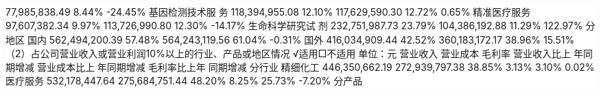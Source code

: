 77,985,838.49
8.44%
-24.45%
基因检测技术服
务
118,394,955.08
12.10%
117,629,590.30
12.72%
0.65%
精准医疗服务
97,607,382.34
9.97%
113,726,990.80
12.30%
-14.17%
生命科学研究试
剂
232,751,987.73
23.79%
104,386,192.88
11.29%
122.97%
分地区
国内
562,494,200.39
57.48%
564,243,119.56
61.04%
-0.31%
国外
416,034,909.44
42.52%
360,183,172.17
38.96%
15.51%
（2）占公司营业收入或营业利润10%以上的行业、产品或地区情况
√适用□不适用
单位：元
营业收入
营业成本
毛利率
营业收入比上
年同期增减
营业成本比上
年同期增减
毛利率比上年
同期增减
分行业
精细化工
446,350,662.19
272,939,797.38
38.85%
3.13%
3.10%
0.02%
医疗服务
532,178,447.64
275,684,751.44
48.20%
8.25%
25.73%
-7.20%
分产品